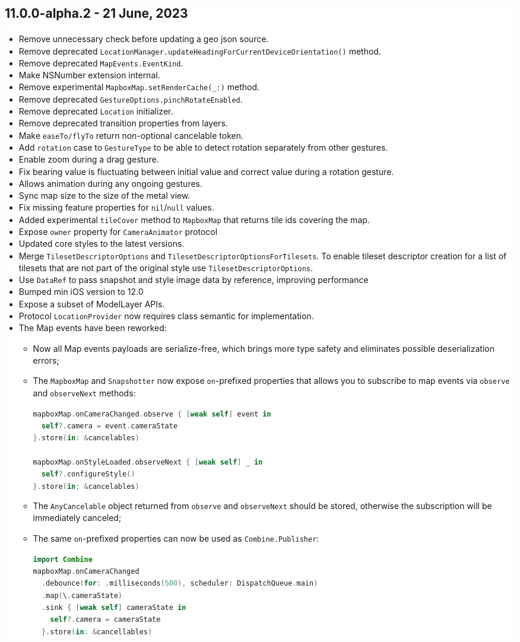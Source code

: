 ## 11.0.0-alpha.2 - 21 June, 2023

* Remove unnecessary check before updating a geo json source.
* Remove deprecated `LocationManager.updateHeadingForCurrentDeviceOrientation()` method.
* Remove deprecated `MapEvents.EventKind`.
* Make NSNumber extension internal.
* Remove experimental `MapboxMap.setRenderCache(_:)` method.
* Remove deprecated `GestureOptions.pinchRotateEnabled`.
* Remove deprecated `Location` initializer.
* Remove deprecated transition properties from layers.
* Make `easeTo/flyTo` return non-optional cancelable token.
* Add `rotation` case to `GestureType` to be able to detect rotation separately from other gestures.
* Enable zoom during a drag gesture.
* Fix bearing value is fluctuating between initial value and correct value during a rotation gesture.
* Allows animation during any ongoing gestures.
* Sync map size to the size of the metal view.
* Fix missing feature properties for `nil`/`null` values.
* Added experimental `tileCover` method to `MapboxMap` that returns tile ids covering the map.
* Expose `owner` property for `CameraAnimator` protocol
* Updated core styles to the latest versions.
* Merge `TilesetDescriptorOptions` and `TilesetDescriptorOptionsForTilesets`. To enable tileset descriptor creation for a list of tilesets that are not part of the original style use `TilesetDescriptorOptions`.
* Use `DataRef` to pass snapshot and style image data by reference, improving performance
* Bumped min iOS version to 12.0
* Expose a subset of ModelLayer APIs.
* Protocol `LocationProvider` now requires class semantic for implementation.
* The Map events have been reworked:
  * Now all Map events payloads are serialize-free, which brings more type safety and eliminates possible deserialization errors;
  * The `MapboxMap` and `Snapshotter` now expose `on`-prefixed properties that allows you to subscribe to map events via `observe` and `observeNext` methods:

    ```swift
    mapboxMap.onCameraChanged.observe { [weak self] event in
      self?.camera = event.cameraState
    }.store(in: &cancelables)

    mapboxMap.onStyleLoaded.observeNext { [weak self] _ in
      self?.configureStyle()
    }.store(in: &cancelables)
    ```

  * The `AnyCancelable` object returned from `observe` and `observeNext` should be stored, otherwise the subscription will be immediately canceled;
  * The same `on`-prefixed properties can now be used as `Combine.Publisher`:

    ```swift
    import Combine
    mapboxMap.onCameraChanged
      .debounce(for: .milliseconds(500), scheduler: DispatchQueue.main)
      .map(\.cameraState)
      .sink { [weak self] cameraState in
        self?.camera = cameraState
      }.store(in: &cancellables)
    ```
